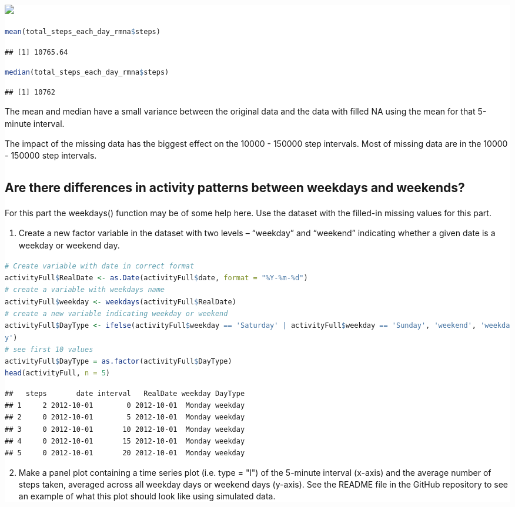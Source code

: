 ![](PA1_template_files/figure-html/unnamed-chunk-11-1.png)


```r
mean(total_steps_each_day_rmna$steps)
```

```
## [1] 10765.64
```

```r
median(total_steps_each_day_rmna$steps)
```

```
## [1] 10762
```
The mean and median have a small variance between the original data and the data with filled NA using the mean for that 5-minute interval.

The impact of the missing data has the biggest effect on the 10000 - 150000 step intervals. Most of missing data are in the 10000 - 150000 step intervals. 

## Are there differences in activity patterns between weekdays and weekends?

For this part the weekdays() function may be of some help here. Use the dataset with the filled-in missing values for this part.

1. Create a new factor variable in the dataset with two levels – “weekday” and “weekend” indicating whether a given date is a weekday or weekend day.

```r
# Create variable with date in correct format
activityFull$RealDate <- as.Date(activityFull$date, format = "%Y-%m-%d")
# create a variable with weekdays name
activityFull$weekday <- weekdays(activityFull$RealDate)
# create a new variable indicating weekday or weekend
activityFull$DayType <- ifelse(activityFull$weekday == 'Saturday' | activityFull$weekday == 'Sunday', 'weekend', 'weekday')
# see first 10 values
activityFull$DayType = as.factor(activityFull$DayType)
head(activityFull, n = 5)
```

```
##   steps       date interval   RealDate weekday DayType
## 1     2 2012-10-01        0 2012-10-01  Monday weekday
## 2     0 2012-10-01        5 2012-10-01  Monday weekday
## 3     0 2012-10-01       10 2012-10-01  Monday weekday
## 4     0 2012-10-01       15 2012-10-01  Monday weekday
## 5     0 2012-10-01       20 2012-10-01  Monday weekday
```

2. Make a panel plot containing a time series plot (i.e. type = "l") of the 5-minute interval (x-axis) and the average number of steps taken, averaged across all weekday days or weekend days (y-axis). See the README file in the GitHub repository to see an example of what this plot should look like using simulated data.
